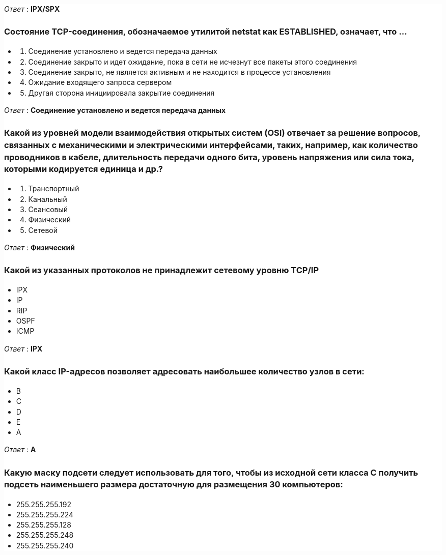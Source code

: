 *Ответ* : <b> IPX/SPX</b> 

### Состояние TCP-соединения, обозначаемое утилитой netstat как ESTABLISHED, означает, что … 
* 1. Соединение установлено и ведется передача данных  
* 2. Соединение закрыто и идет ожидание, пока в сети не исчезнут все пакеты этого соединения  
* 3. Соединение закрыто, не является активным и не находится в процессе установления  
* 4. Ожидание входящего запроса сервером  
* 5. Другая сторона инициировала закрытие соединения  

*Ответ* : <b> Соединение установлено и ведется передача данных</b> 

### Какой из уровней модели взаимодействия открытых систем (OSI) отвечает за решение вопросов, связанных с механическими и электрическими интерфейсами, таких, например, как количество проводников в кабеле, длительность передачи одного бита, уровень напряжения или сила тока, которыми кодируется единица и др.? 
* 1. Транспортный  
* 2. Канальный  
* 3. Сеансовый  
* 4. Физический  
* 5. Сетевой  

*Ответ* : <b> Физический</b> 

### Какой из указанных протоколов не принадлежит сетевому уровню TCP/IP 
* IPX  
* IP  
* RIP  
* OSPF  
* ICMP  

*Ответ* : <b> IPX</b> 

### Какой класс IP-адресов позволяет адресовать наибольшее количество узлов в сети: 
* B  
* C  
* D  
* E  
* A  

*Ответ* : <b> A</b> 

### Какую маску подсети следует использовать для того, чтобы из исходной сети класса С получить подсеть наименьшего размера достаточную для размещения 30 компьютеров: 
* 255.255.255.192  
* 255.255.255.224  
* 255.255.255.128  
* 255.255.255.248  
* 255.255.255.240  

